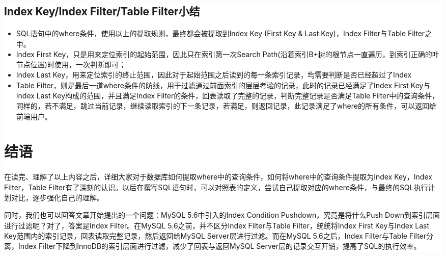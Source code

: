 

## Index Key/Index Filter/Table Filter小结

- SQL语句中的where条件，使用以上的提取规则，最终都会被提取到Index Key (First Key & Last Key)，Index Filter与Table Filter之中。
- Index First Key，只是用来定位索引的起始范围，因此只在索引第一次Search Path(沿着索引B+树的根节点一直遍历，到索引正确的叶节点位置)时使用，一次判断即可；
- Index Last Key，用来定位索引的终止范围，因此对于起始范围之后读到的每一条索引记录，均需要判断是否已经超过了Index
- Table Filter，则是最后一道where条件的防线，用于过滤通过前面索引的层层考验的记录，此时的记录已经满足了Index First Key与Index Last Key构成的范围，并且满足Index Filter的条件，回表读取了完整的记录，判断完整记录是否满足Table Filter中的查询条件，同样的，若不满足，跳过当前记录，继续读取索引的下一条记录，若满足，则返回记录，此记录满足了where的所有条件，可以返回给前端用户。

  

# 结语

在读完、理解了以上内容之后，详细大家对于数据库如何提取where中的查询条件，如何将where中的查询条件提取为Index Key，Index Filter，Table Filter有了深刻的认识。以后在撰写SQL语句时，可以对照表的定义，尝试自己提取对应的where条件，与最终的SQL执行计划对比，逐步强化自己的理解。

同时，我们也可以回答文章开始提出的一个问题：MySQL 5.6中引入的Index Condition Pushdown，究竟是将什么Push Down到索引层面进行过滤呢？对了，答案是Index Filter。在MySQL 5.6之前，并不区分Index Filter与Table Filter，统统将Index First Key与Index Last Key范围内的索引记录，回表读取完整记录，然后返回给MySQL Server层进行过滤。而在MySQL 5.6之后，Index Filter与Table Filter分离，Index Filter下降到InnoDB的索引层面进行过滤，减少了回表与返回MySQL Server层的记录交互开销，提高了SQL的执行效率。
